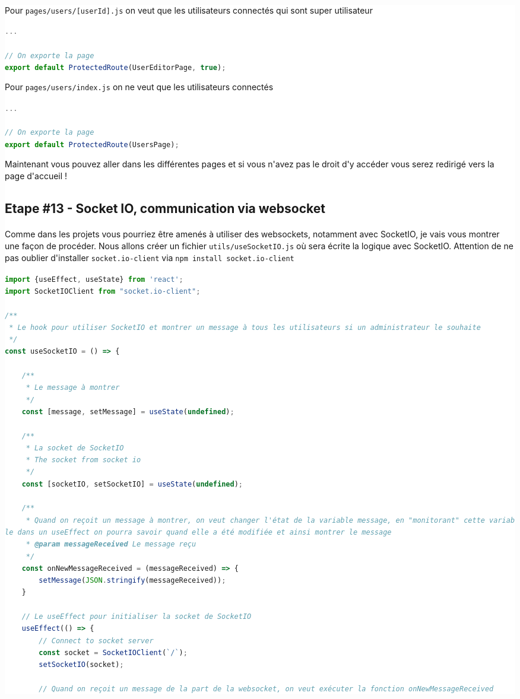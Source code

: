 Pour `pages/users/[userId].js` on veut que les utilisateurs connectés qui sont super utilisateur

```javascript
...

// On exporte la page
export default ProtectedRoute(UserEditorPage, true);
```

Pour `pages/users/index.js` on ne veut que les utilisateurs connectés

```javascript
...

// On exporte la page
export default ProtectedRoute(UsersPage);
```

Maintenant vous pouvez aller dans les différentes pages et si vous n'avez pas le droit d'y accéder vous serez redirigé vers la page d'accueil !

## Etape #13 - Socket IO, communication via websocket

Comme dans les projets vous pourriez être amenés à utiliser des websockets, notamment avec SocketIO, je vais vous montrer une façon de procéder. Nous allons créer un fichier `utils/useSocketIO.js` où sera écrite la logique avec SocketIO. Attention de
ne pas oublier d'installer `socket.io-client` via `npm install socket.io-client`

```javascript
import {useEffect, useState} from 'react';
import SocketIOClient from "socket.io-client";

/**
 * Le hook pour utiliser SocketIO et montrer un message à tous les utilisateurs si un administrateur le souhaite
 */
const useSocketIO = () => {

    /**
     * Le message à montrer
     */
    const [message, setMessage] = useState(undefined);

    /**
     * La socket de SocketIO
     * The socket from socket io
     */
    const [socketIO, setSocketIO] = useState(undefined);

    /**
     * Quand on reçoit un message à montrer, on veut changer l'état de la variable message, en "monitorant" cette variable dans un useEffect on pourra savoir quand elle a été modifiée et ainsi montrer le message
     * @param messageReceived Le message reçu
     */
    const onNewMessageReceived = (messageReceived) => {
        setMessage(JSON.stringify(messageReceived));
    }

    // Le useEffect pour initialiser la socket de SocketIO
    useEffect(() => {
        // Connect to socket server
        const socket = SocketIOClient(`/`);
        setSocketIO(socket);

        // Quand on reçoit un message de la part de la websocket, on veut exécuter la fonction onNewMessageReceived
```